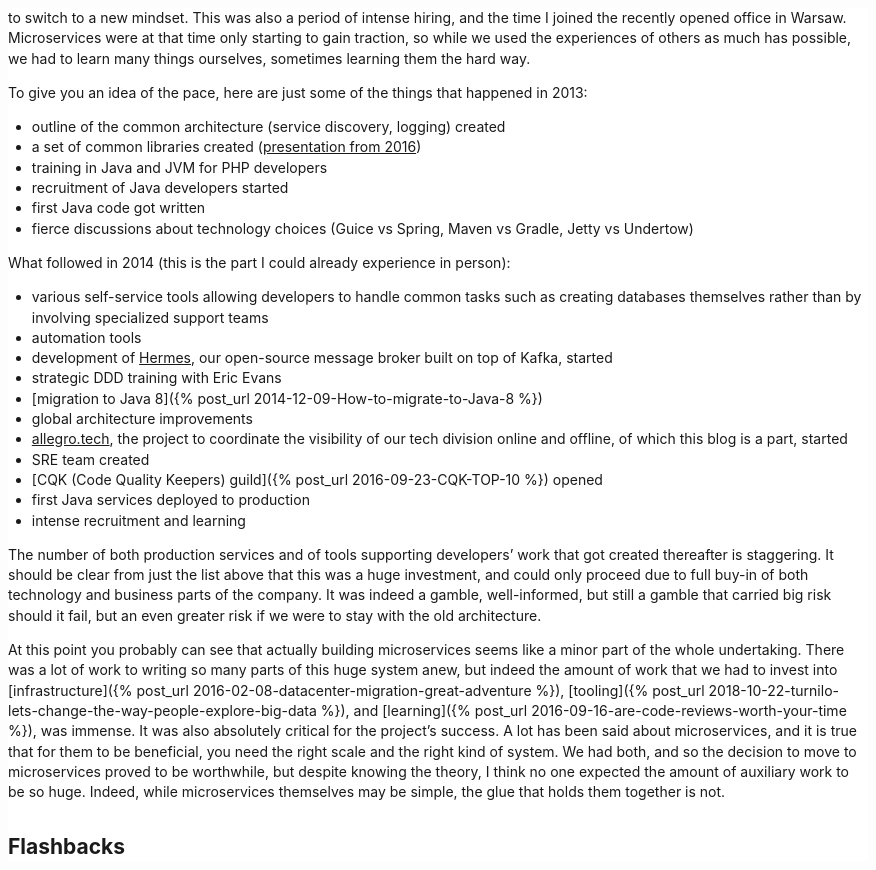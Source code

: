 to switch to a new mindset. This was also a period of intense hiring, and the time I joined the recently opened office in Warsaw. Microservices were at that
time only starting to gain traction, so while we used the experiences of others as much has possible, we had to learn many things ourselves, sometimes learning
them the hard way.

To give you an idea of the pace, here are just some of the things that happened in 2013:
* outline of the common architecture (service discovery, logging) created
* a set of common libraries created ([presentation from 2016](https://youtu.be/PeioFobaq94))
* training in Java and JVM for PHP developers
* recruitment of Java developers started
* first Java code got written
* fierce discussions about technology choices (Guice vs Spring, Maven vs Gradle, Jetty vs Undertow)

What followed in 2014 (this is the part I could already experience in person):
* various self-service tools allowing developers to handle common tasks such as creating databases themselves rather than by involving specialized support teams
* automation tools
* development of [Hermes](https://hermes.allegro.tech/), our open-source message broker built on top of Kafka, started
* strategic DDD training with Eric Evans
* [migration to Java 8]({% post_url 2014-12-09-How-to-migrate-to-Java-8 %})
* global architecture improvements
* [allegro.tech](https://allegro.tech/), the project to coordinate the visibility of our tech division online and offline, of which this blog is a part,
  started
* SRE team created
* [CQK (Code Quality Keepers) guild]({% post_url 2016-09-23-CQK-TOP-10 %}) opened
* first Java services deployed to production
* intense recruitment and learning

The number of both production services and of tools supporting developers’ work that got created thereafter is staggering. It should be clear from just the
list above that this was a huge investment, and could only proceed due to full buy-in of both technology and business parts of the company. It was indeed a
gamble, well-informed, but still a gamble that carried big risk should it fail, but an even greater risk if we were to stay with the old architecture.

At this point you probably can see that actually building microservices seems like a minor part of the whole undertaking. There was a lot of work to
writing so many parts of this huge system anew, but indeed the amount of work that we had to invest into
[infrastructure]({% post_url 2016-02-08-datacenter-migration-great-adventure %}),
[tooling]({% post_url 2018-10-22-turnilo-lets-change-the-way-people-explore-big-data %}), and
[learning]({% post_url 2016-09-16-are-code-reviews-worth-your-time %}), was immense. It was also absolutely critical for the project’s success. A lot has been
said about microservices, and it is true that for them to be beneficial, you need the right scale and the right kind of system. We had both, and so the decision
to move to microservices proved to be worthwhile, but despite knowing the theory, I think no one expected the amount of auxiliary work to be so huge. Indeed,
while microservices themselves may be simple, the glue that holds them together is not.

## Flashbacks
